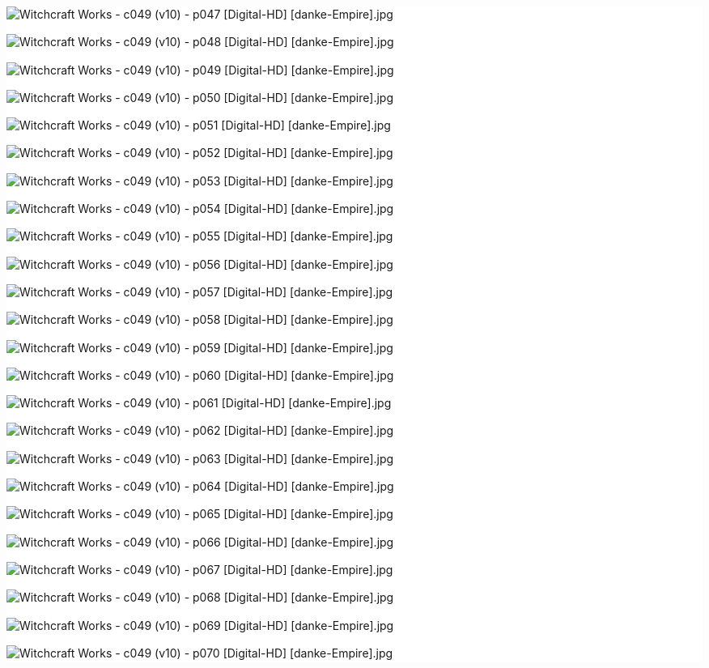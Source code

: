 ![Witchcraft Works - c049 (v10) - p047 [Digital-HD] [danke-Empire].jpg](https://wx1.sinaimg.cn/large/6a9fdecagy1fo9baj94vnj21kw27nx6p.jpg)

![Witchcraft Works - c049 (v10) - p048 [Digital-HD] [danke-Empire].jpg](https://wx1.sinaimg.cn/large/6a9fdecagy1fo9bapr4qoj21kw27nkjl.jpg)

![Witchcraft Works - c049 (v10) - p049 [Digital-HD] [danke-Empire].jpg](https://wx1.sinaimg.cn/large/6a9fdecagy1fo9bavfzoqj21kw27nkjl.jpg)

![Witchcraft Works - c049 (v10) - p050 [Digital-HD] [danke-Empire].jpg](https://wx1.sinaimg.cn/large/6a9fdecagy1fo9bb2qhu1j21kw27nqv5.jpg)

![Witchcraft Works - c049 (v10) - p051 [Digital-HD] [danke-Empire].jpg](https://wx1.sinaimg.cn/large/6a9fdecagy1fo9bb9z3thj21kw27n1ky.jpg)

![Witchcraft Works - c049 (v10) - p052 [Digital-HD] [danke-Empire].jpg](https://wx1.sinaimg.cn/large/6a9fdecagy1fo9bbhci34j21kw27nx6p.jpg)

![Witchcraft Works - c049 (v10) - p053 [Digital-HD] [danke-Empire].jpg](https://wx1.sinaimg.cn/large/6a9fdecagy1fo9bbowwbvj21kw27nkjl.jpg)

![Witchcraft Works - c049 (v10) - p054 [Digital-HD] [danke-Empire].jpg](https://wx1.sinaimg.cn/large/6a9fdecagy1fo9bbuhyg4j21kw27nb29.jpg)

![Witchcraft Works - c049 (v10) - p055 [Digital-HD] [danke-Empire].jpg](https://wx1.sinaimg.cn/large/6a9fdecagy1fo9bbz5o1jj21kw27nnpd.jpg)

![Witchcraft Works - c049 (v10) - p056 [Digital-HD] [danke-Empire].jpg](https://wx1.sinaimg.cn/large/6a9fdecagy1fo9bc5oyadj21kw27nkjl.jpg)

![Witchcraft Works - c049 (v10) - p057 [Digital-HD] [danke-Empire].jpg](https://wx1.sinaimg.cn/large/6a9fdecagy1fo9bccl49vj21kw27nhdt.jpg)

![Witchcraft Works - c049 (v10) - p058 [Digital-HD] [danke-Empire].jpg](https://wx1.sinaimg.cn/large/6a9fdecagy1fo9bcklyt9j21kw27nb2a.jpg)

![Witchcraft Works - c049 (v10) - p059 [Digital-HD] [danke-Empire].jpg](https://wx1.sinaimg.cn/large/6a9fdecagy1fo9bcs7khvj21kw27n7wi.jpg)

![Witchcraft Works - c049 (v10) - p060 [Digital-HD] [danke-Empire].jpg](https://wx1.sinaimg.cn/large/6a9fdecagy1fo9bd1prcbj21kw27nnpd.jpg)

![Witchcraft Works - c049 (v10) - p061 [Digital-HD] [danke-Empire].jpg](https://wx1.sinaimg.cn/large/6a9fdecagy1fo9bd9bj1lj21kw27n1ky.jpg)

![Witchcraft Works - c049 (v10) - p062 [Digital-HD] [danke-Empire].jpg](https://wx1.sinaimg.cn/large/6a9fdecagy1fo9bdegjimj21kw27n4qp.jpg)

![Witchcraft Works - c049 (v10) - p063 [Digital-HD] [danke-Empire].jpg](https://wx1.sinaimg.cn/large/6a9fdecagy1fo9bdq23vmj21kw27nnpd.jpg)

![Witchcraft Works - c049 (v10) - p064 [Digital-HD] [danke-Empire].jpg](https://wx1.sinaimg.cn/large/6a9fdecagy1fo9bdygsorj21kw27nhdu.jpg)

![Witchcraft Works - c049 (v10) - p065 [Digital-HD] [danke-Empire].jpg](https://wx1.sinaimg.cn/large/6a9fdecagy1fo9be3j4h2j21kw27n7wh.jpg)

![Witchcraft Works - c049 (v10) - p066 [Digital-HD] [danke-Empire].jpg](https://wx1.sinaimg.cn/large/6a9fdecagy1fo9bece96cj21kw27nhdt.jpg)

![Witchcraft Works - c049 (v10) - p067 [Digital-HD] [danke-Empire].jpg](https://wx1.sinaimg.cn/large/6a9fdecagy1fo9beltuf3j21kw27ne81.jpg)

![Witchcraft Works - c049 (v10) - p068 [Digital-HD] [danke-Empire].jpg](https://wx1.sinaimg.cn/large/6a9fdecagy1fo9beue4buj21kw27nb29.jpg)

![Witchcraft Works - c049 (v10) - p069 [Digital-HD] [danke-Empire].jpg](https://wx1.sinaimg.cn/large/6a9fdecagy1fo9bf213dqj21kw27ne81.jpg)

![Witchcraft Works - c049 (v10) - p070 [Digital-HD] [danke-Empire].jpg](https://wx1.sinaimg.cn/large/6a9fdecagy1fo9bf9pgu8j21kw27n4qq.jpg)
